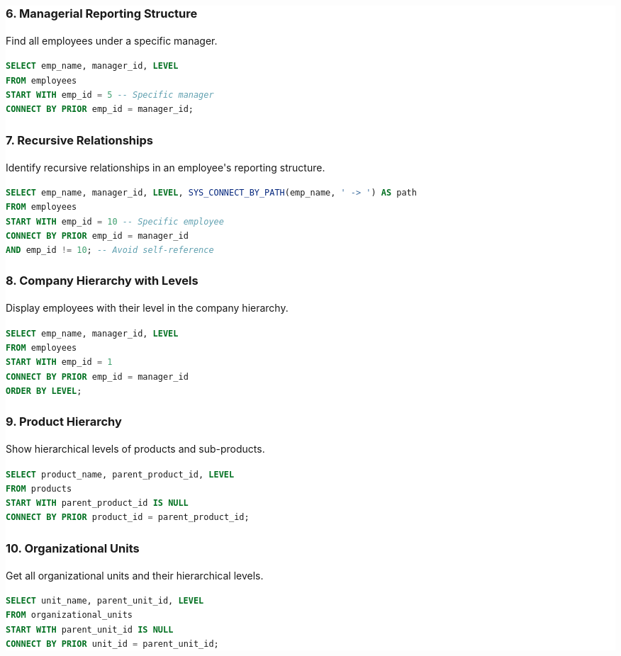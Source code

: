 ### 6. Managerial Reporting Structure

Find all employees under a specific manager.

```sql
SELECT emp_name, manager_id, LEVEL
FROM employees
START WITH emp_id = 5 -- Specific manager
CONNECT BY PRIOR emp_id = manager_id;
```

### 7. Recursive Relationships

Identify recursive relationships in an employee's reporting structure.

```sql
SELECT emp_name, manager_id, LEVEL, SYS_CONNECT_BY_PATH(emp_name, ' -> ') AS path
FROM employees
START WITH emp_id = 10 -- Specific employee
CONNECT BY PRIOR emp_id = manager_id
AND emp_id != 10; -- Avoid self-reference
```

### 8. Company Hierarchy with Levels

Display employees with their level in the company hierarchy.

```sql
SELECT emp_name, manager_id, LEVEL
FROM employees
START WITH emp_id = 1
CONNECT BY PRIOR emp_id = manager_id
ORDER BY LEVEL;
```

### 9. Product Hierarchy

Show hierarchical levels of products and sub-products.

```sql
SELECT product_name, parent_product_id, LEVEL
FROM products
START WITH parent_product_id IS NULL
CONNECT BY PRIOR product_id = parent_product_id;
```

### 10. Organizational Units

Get all organizational units and their hierarchical levels.

```sql
SELECT unit_name, parent_unit_id, LEVEL
FROM organizational_units
START WITH parent_unit_id IS NULL
CONNECT BY PRIOR unit_id = parent_unit_id;
```
